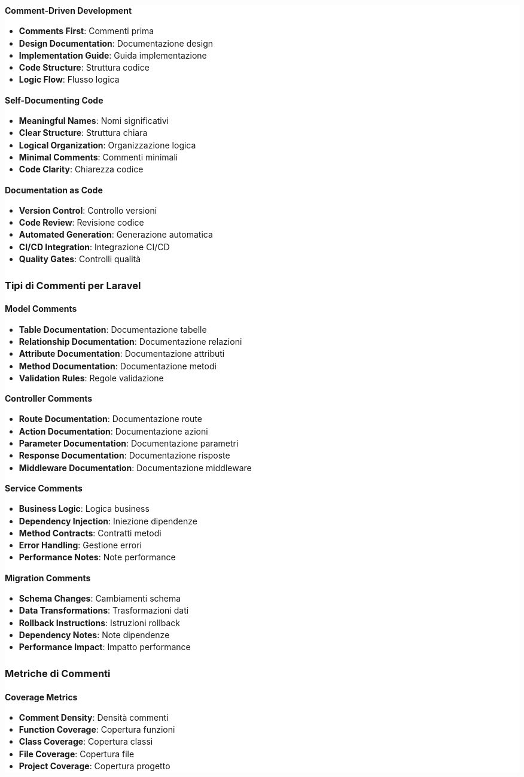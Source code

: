 **Comment-Driven Development**
- **Comments First**: Commenti prima
- **Design Documentation**: Documentazione design
- **Implementation Guide**: Guida implementazione
- **Code Structure**: Struttura codice
- **Logic Flow**: Flusso logica

**Self-Documenting Code**
- **Meaningful Names**: Nomi significativi
- **Clear Structure**: Struttura chiara
- **Logical Organization**: Organizzazione logica
- **Minimal Comments**: Commenti minimali
- **Code Clarity**: Chiarezza codice

**Documentation as Code**
- **Version Control**: Controllo versioni
- **Code Review**: Revisione codice
- **Automated Generation**: Generazione automatica
- **CI/CD Integration**: Integrazione CI/CD
- **Quality Gates**: Controlli qualità

### Tipi di Commenti per Laravel

**Model Comments**
- **Table Documentation**: Documentazione tabelle
- **Relationship Documentation**: Documentazione relazioni
- **Attribute Documentation**: Documentazione attributi
- **Method Documentation**: Documentazione metodi
- **Validation Rules**: Regole validazione

**Controller Comments**
- **Route Documentation**: Documentazione route
- **Action Documentation**: Documentazione azioni
- **Parameter Documentation**: Documentazione parametri
- **Response Documentation**: Documentazione risposte
- **Middleware Documentation**: Documentazione middleware

**Service Comments**
- **Business Logic**: Logica business
- **Dependency Injection**: Iniezione dipendenze
- **Method Contracts**: Contratti metodi
- **Error Handling**: Gestione errori
- **Performance Notes**: Note performance

**Migration Comments**
- **Schema Changes**: Cambiamenti schema
- **Data Transformations**: Trasformazioni dati
- **Rollback Instructions**: Istruzioni rollback
- **Dependency Notes**: Note dipendenze
- **Performance Impact**: Impatto performance

### Metriche di Commenti

**Coverage Metrics**
- **Comment Density**: Densità commenti
- **Function Coverage**: Copertura funzioni
- **Class Coverage**: Copertura classi
- **File Coverage**: Copertura file
- **Project Coverage**: Copertura progetto
